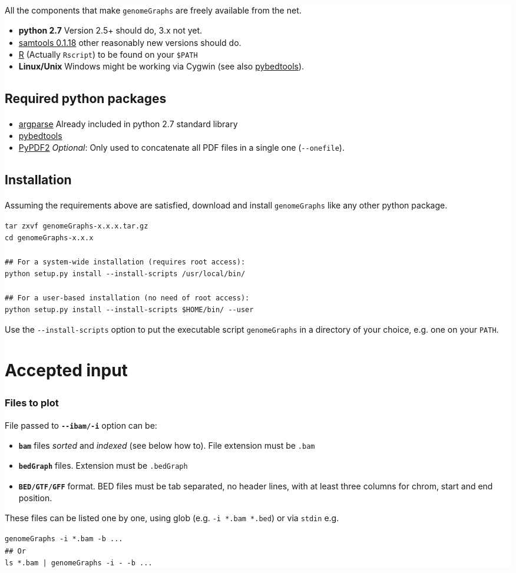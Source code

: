 All the components that make `genomeGraphs` are freely available from
the net.

  * **python 2.7** Version 2.5+ should do, 3.x not yet.
  * [samtools 0.1.18](http://samtools.sourceforge.net/) other reasonably new versions should do.
  * [R](http://cran.r-project.org/) (Actually `Rscript`) to be found on your `$PATH`
  * **Linux/Unix** Windows might be working via Cygwin (see also [pybedtools](http://pythonhosted.org/pybedtools/main.html)).

## Required python packages ##

  * [argparse](http://docs.python.org/dev/library/argparse.html) Already included in python 2.7 standard library
  * [pybedtools](http://pythonhosted.org/pybedtools/)
  * [PyPDF2](https://pypi.python.org/pypi/PyPDF2) _Optional_: Only used to concatenate all PDF files in a single one (`--onefile`).

## Installation ##

Assuming the requirements above are satisfied, download and install `genomeGraphs` like any other python package.

```
tar zxvf genomeGraphs-x.x.x.tar.gz
cd genomeGraphs-x.x.x

## For a system-wide installation (requires root access):
python setup.py install --install-scripts /usr/local/bin/

## For a user-based installation (no need of root access):
python setup.py install --install-scripts $HOME/bin/ --user 
```

Use the `--install-scripts` option to put the executable script `genomeGraphs` in a directory of your choice, e.g. one on your `PATH`.

# Accepted input #

### Files to plot ###

File passed to **`--ibam/-i`** option can be:

  * **`bam`** files _sorted_ and _indexed_ (see below how to). File extension must be `.bam`

  * **`bedGraph`** files. Extension must be `.bedGraph`

  * **`BED/GTF/GFF`** format. BED files must be tab separated, no header lines, with at least three columns for chrom, start and end position.

These files can be listed one by one, using glob (e.g. `-i *.bam *.bed`) or via `stdin` e.g.
```
genomeGraphs -i *.bam -b ...
## Or
ls *.bam | genomeGraphs -i - -b ...
```

